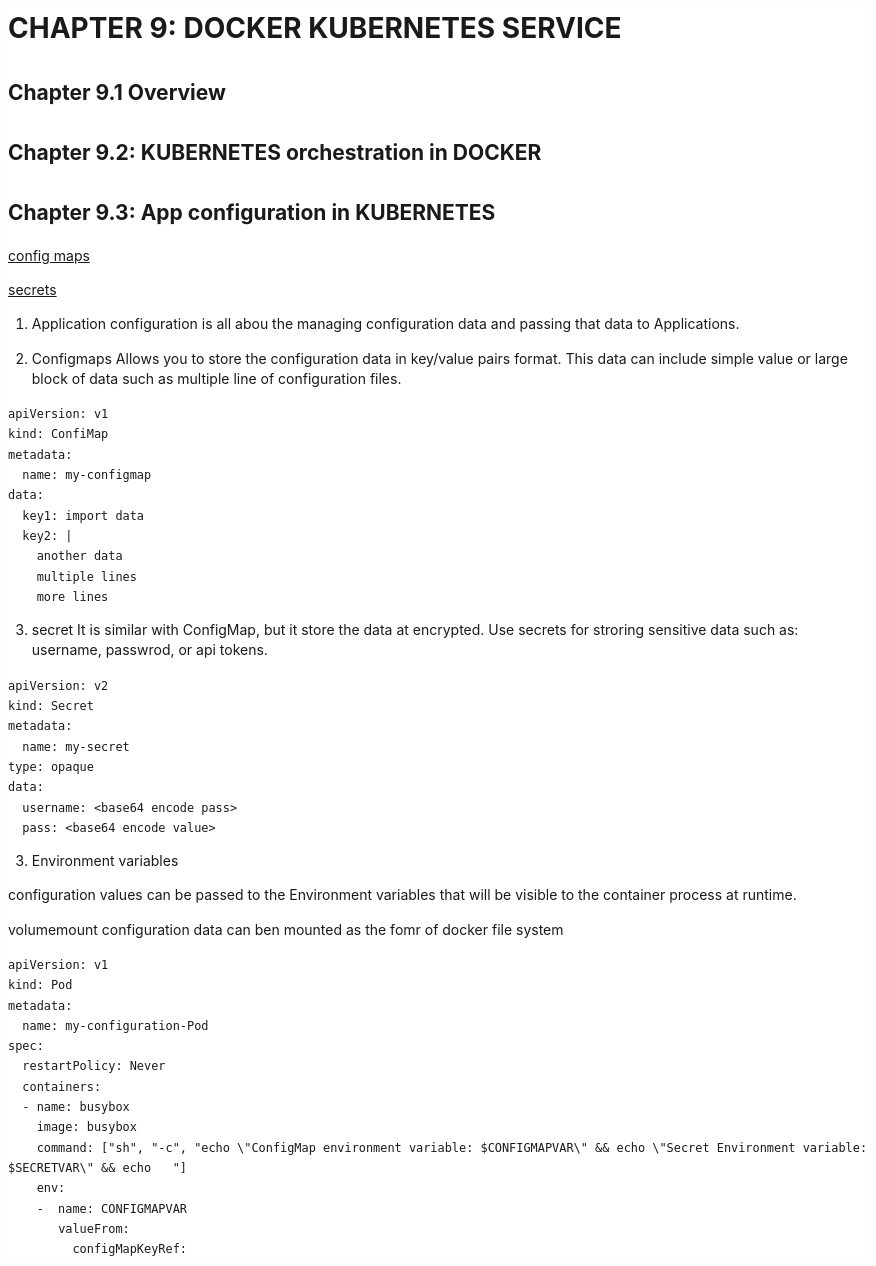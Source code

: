 # CHAPTER 9: DOCKER KUBERNETES SERVICE
## Chapter 9.1 Overview
## Chapter 9.2: KUBERNETES orchestration in DOCKER
## Chapter 9.3: App configuration in KUBERNETES
[config maps](https://kubernetes.io/docs/concepts/configuration/configmap/)

[secrets](https://kubernetes.io/docs/concepts/configuration/secret/)

1. Application configuration is all abou the managing configuration data and passing that data to Applications.

2. Configmaps Allows you to store the configuration data in key/value pairs format. This data can include simple value or large block of data such as multiple line of configuration files.
```
apiVersion: v1
kind: ConfiMap
metadata:
  name: my-configmap
data:
  key1: import data
  key2: |
    another data
	multiple lines
	more lines
```

3. secret
It is similar with ConfigMap, but it store the data at encrypted. Use secrets for stroring sensitive data such as: username, passwrod, or api tokens.
```
apiVersion: v2
kind: Secret
metadata:
  name: my-secret
type: opaque
data:
  username: <base64 encode pass>
  pass: <base64 encode value>
```

3. Environment variables

configuration values can be passed to the Environment variables that will be visible to the container process at runtime.

volumemount configuration data can ben mounted as the fomr of docker file system

```
apiVersion: v1
kind: Pod
metadata:
  name: my-configuration-Pod
spec:
  restartPolicy: Never
  containers:
  - name: busybox
    image: busybox
	command: ["sh", "-c", "echo \"ConfigMap environment variable: $CONFIGMAPVAR\" && echo \"Secret Environment variable: $SECRETVAR\" && echo   "]
	env: 
	-  name: CONFIGMAPVAR
	   valueFrom:
	     configMapKeyRef: 
```